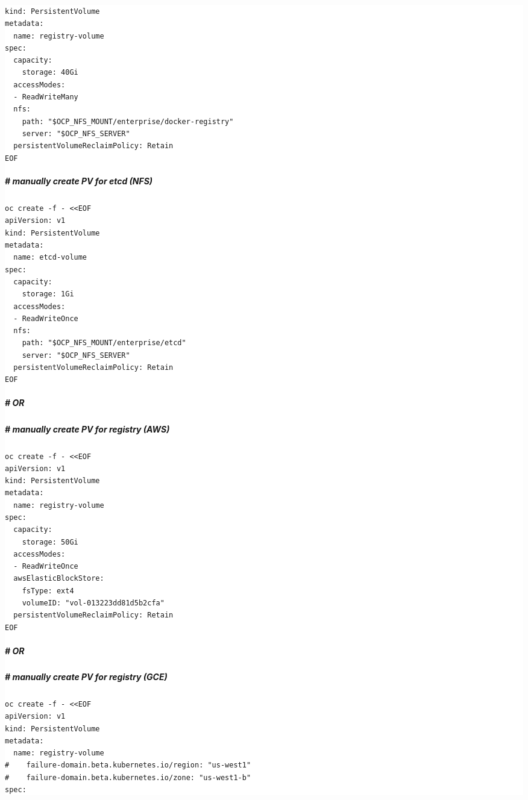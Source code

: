 ```
kind: PersistentVolume
metadata:
  name: registry-volume
spec:
  capacity:
    storage: 40Gi
  accessModes:
  - ReadWriteMany
  nfs:
    path: "$OCP_NFS_MOUNT/enterprise/docker-registry"
    server: "$OCP_NFS_SERVER"
  persistentVolumeReclaimPolicy: Retain
EOF
```
##### # manually create PV for etcd (NFS)
```
oc create -f - <<EOF
apiVersion: v1
kind: PersistentVolume
metadata:
  name: etcd-volume
spec:
  capacity:
    storage: 1Gi
  accessModes:
  - ReadWriteOnce
  nfs:
    path: "$OCP_NFS_MOUNT/enterprise/etcd"
    server: "$OCP_NFS_SERVER"
  persistentVolumeReclaimPolicy: Retain
EOF
```
##### # OR
##### # manually create PV for registry (AWS)
```
oc create -f - <<EOF
apiVersion: v1
kind: PersistentVolume
metadata:
  name: registry-volume
spec:
  capacity:
    storage: 50Gi
  accessModes:
  - ReadWriteOnce
  awsElasticBlockStore:
    fsType: ext4
    volumeID: "vol-013223dd81d5b2cfa"
  persistentVolumeReclaimPolicy: Retain
EOF
```
##### # OR
##### # manually create PV for registry (GCE)
```
oc create -f - <<EOF
apiVersion: v1
kind: PersistentVolume
metadata:
  name: registry-volume
#    failure-domain.beta.kubernetes.io/region: "us-west1" 
#    failure-domain.beta.kubernetes.io/zone: "us-west1-b"
spec:
```